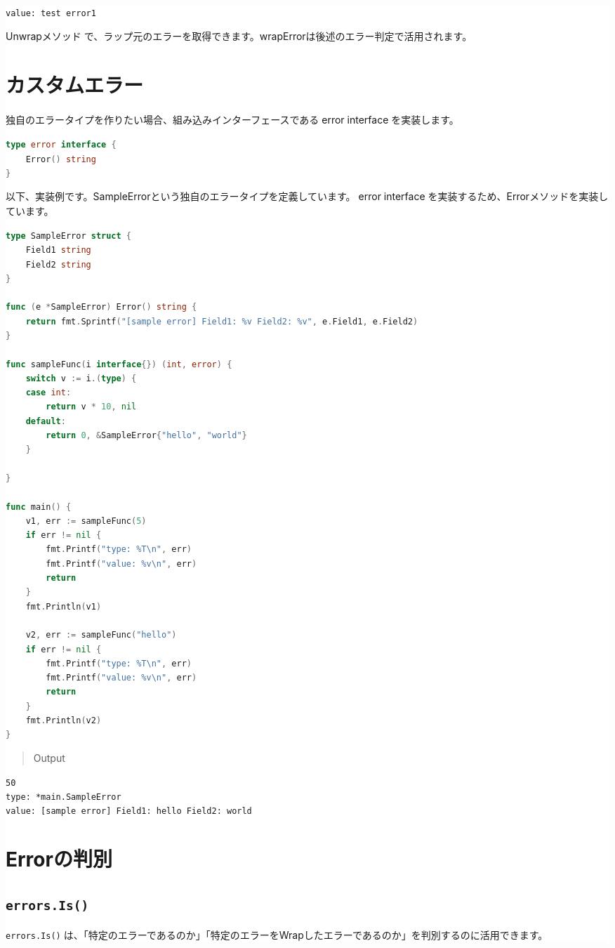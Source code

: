 ```
value: test error1
```
Unwrapメソッド で、ラップ元のエラーを取得できます。wrapErrorは後述のエラー判定で活用されます。
# カスタムエラー
独自のエラータイプを作りたい場合、組み込みインターフェースである error interface を実装します。
```go
type error interface {
    Error() string
}
```
以下、実装例です。SampleErrorという独自のエラータイプを定義しています。
error interface を実装するため、Errorメソッドを実装しています。
```go
type SampleError struct {
	Field1 string
	Field2 string
}

func (e *SampleError) Error() string {
	return fmt.Sprintf("[sample error] Field1: %v Field2: %v", e.Field1, e.Field2)
}

func sampleFunc(i interface{}) (int, error) {
	switch v := i.(type) {
	case int:
		return v * 10, nil
	default:
		return 0, &SampleError{"hello", "world"}
	}

}

func main() {
	v1, err := sampleFunc(5)
	if err != nil {
		fmt.Printf("type: %T\n", err)
		fmt.Printf("value: %v\n", err)
		return
	}
	fmt.Println(v1)

	v2, err := sampleFunc("hello")
	if err != nil {
		fmt.Printf("type: %T\n", err)
		fmt.Printf("value: %v\n", err)
		return
	}
	fmt.Println(v2)
}
```
>Output
```
50
type: *main.SampleError
value: [sample error] Field1: hello Field2: world
```
# Errorの判別
## `errors.Is()`
`errors.Is()` は、「特定のエラーであるのか」「特定のエラーをWrapしたエラーであるのか」を判別するのに活用できます。
```go
```